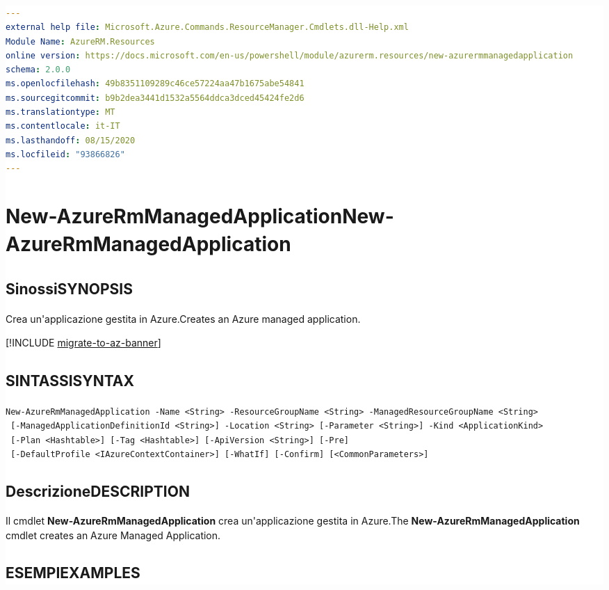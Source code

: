 ```yaml
---
external help file: Microsoft.Azure.Commands.ResourceManager.Cmdlets.dll-Help.xml
Module Name: AzureRM.Resources
online version: https://docs.microsoft.com/en-us/powershell/module/azurerm.resources/new-azurermmanagedapplication
schema: 2.0.0
ms.openlocfilehash: 49b8351109289c46ce57224aa47b1675abe54841
ms.sourcegitcommit: b9b2dea3441d1532a5564ddca3dced45424fe2d6
ms.translationtype: MT
ms.contentlocale: it-IT
ms.lasthandoff: 08/15/2020
ms.locfileid: "93866826"
---
```

# <span data-ttu-id="fb92a-101">New-AzureRmManagedApplication</span><span class="sxs-lookup"><span data-stu-id="fb92a-101">New-AzureRmManagedApplication</span></span>

## <span data-ttu-id="fb92a-102">Sinossi</span><span class="sxs-lookup"><span data-stu-id="fb92a-102">SYNOPSIS</span></span>
<span data-ttu-id="fb92a-103">Crea un'applicazione gestita in Azure.</span><span class="sxs-lookup"><span data-stu-id="fb92a-103">Creates an Azure managed application.</span></span>

[!INCLUDE [migrate-to-az-banner](../../includes/migrate-to-az-banner.md)]

## <span data-ttu-id="fb92a-104">SINTASSI</span><span class="sxs-lookup"><span data-stu-id="fb92a-104">SYNTAX</span></span>

```
New-AzureRmManagedApplication -Name <String> -ResourceGroupName <String> -ManagedResourceGroupName <String>
 [-ManagedApplicationDefinitionId <String>] -Location <String> [-Parameter <String>] -Kind <ApplicationKind>
 [-Plan <Hashtable>] [-Tag <Hashtable>] [-ApiVersion <String>] [-Pre]
 [-DefaultProfile <IAzureContextContainer>] [-WhatIf] [-Confirm] [<CommonParameters>]
```

## <span data-ttu-id="fb92a-105">Descrizione</span><span class="sxs-lookup"><span data-stu-id="fb92a-105">DESCRIPTION</span></span>
<span data-ttu-id="fb92a-106">Il cmdlet **New-AzureRmManagedApplication** crea un'applicazione gestita in Azure.</span><span class="sxs-lookup"><span data-stu-id="fb92a-106">The **New-AzureRmManagedApplication** cmdlet creates an Azure Managed Application.</span></span>

## <span data-ttu-id="fb92a-107">ESEMPI</span><span class="sxs-lookup"><span data-stu-id="fb92a-107">EXAMPLES</span></span>
